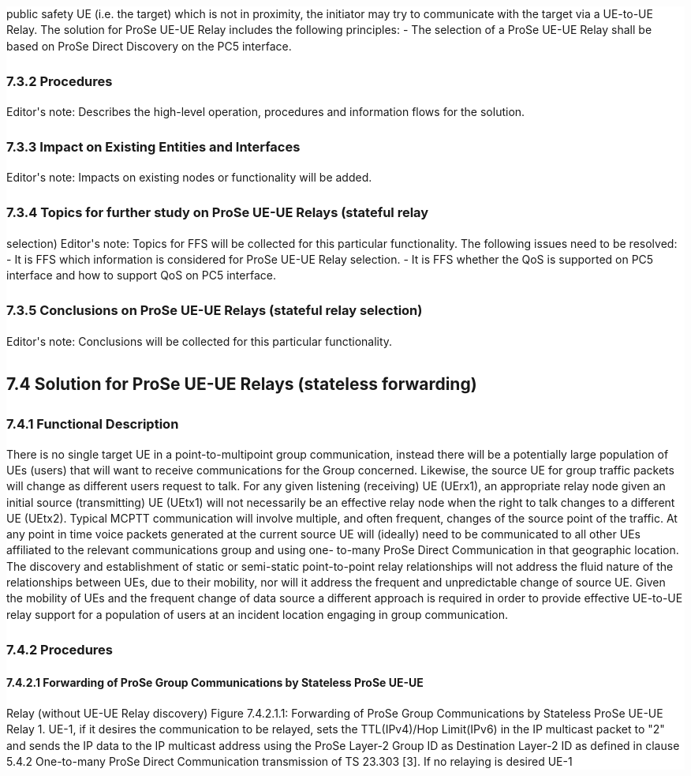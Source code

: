 public safety UE (i.e. the target) which is not in proximity, the initiator
may try to communicate with the target via a UE-to-UE Relay. The solution for
ProSe UE-UE Relay includes the following principles:
\- The selection of a ProSe UE-UE Relay shall be based on ProSe Direct
Discovery on the PC5 interface.
### 7.3.2 Procedures
Editor\'s note: Describes the high-level operation, procedures and information
flows for the solution.
### 7.3.3 Impact on Existing Entities and Interfaces
Editor\'s note: Impacts on existing nodes or functionality will be added.
### 7.3.4 Topics for further study on ProSe UE-UE Relays (stateful relay
selection)
Editor\'s note: Topics for FFS will be collected for this particular
functionality.
The following issues need to be resolved:
\- It is FFS which information is considered for ProSe UE-UE Relay selection.
\- It is FFS whether the QoS is supported on PC5 interface and how to support
QoS on PC5 interface.
### 7.3.5 Conclusions on ProSe UE-UE Relays (stateful relay selection)
Editor\'s note: Conclusions will be collected for this particular
functionality.
## 7.4 Solution for ProSe UE-UE Relays (stateless forwarding)
### 7.4.1 Functional Description
There is no single target UE in a point-to-multipoint group communication,
instead there will be a potentially large population of UEs (users) that will
want to receive communications for the Group concerned. Likewise, the source
UE for group traffic packets will change as different users request to talk.
For any given listening (receiving) UE (UErx1), an appropriate relay node
given an initial source (transmitting) UE (UEtx1) will not necessarily be an
effective relay node when the right to talk changes to a different UE (UEtx2).
Typical MCPTT communication will involve multiple, and often frequent, changes
of the source point of the traffic. At any point in time voice packets
generated at the current source UE will (ideally) need to be communicated to
all other UEs affiliated to the relevant communications group and using one-
to-many ProSe Direct Communication in that geographic location. The discovery
and establishment of static or semi-static point-to-point relay relationships
will not address the fluid nature of the relationships between UEs, due to
their mobility, nor will it address the frequent and unpredictable change of
source UE.
Given the mobility of UEs and the frequent change of data source a different
approach is required in order to provide effective UE-to-UE relay support for
a population of users at an incident location engaging in group communication.
### 7.4.2 Procedures
#### 7.4.2.1 Forwarding of ProSe Group Communications by Stateless ProSe UE-UE
Relay (without UE-UE Relay discovery)
Figure 7.4.2.1.1: Forwarding of ProSe Group Communications by Stateless ProSe
UE-UE Relay
1\. UE-1, if it desires the communication to be relayed, sets the
TTL(IPv4)/Hop Limit(IPv6) in the IP multicast packet to \"2\" and sends the IP
data to the IP multicast address using the ProSe Layer-2 Group ID as
Destination Layer-2 ID as defined in clause 5.4.2 One-to-many ProSe Direct
Communication transmission of TS 23.303 [3]. If no relaying is desired UE-1

